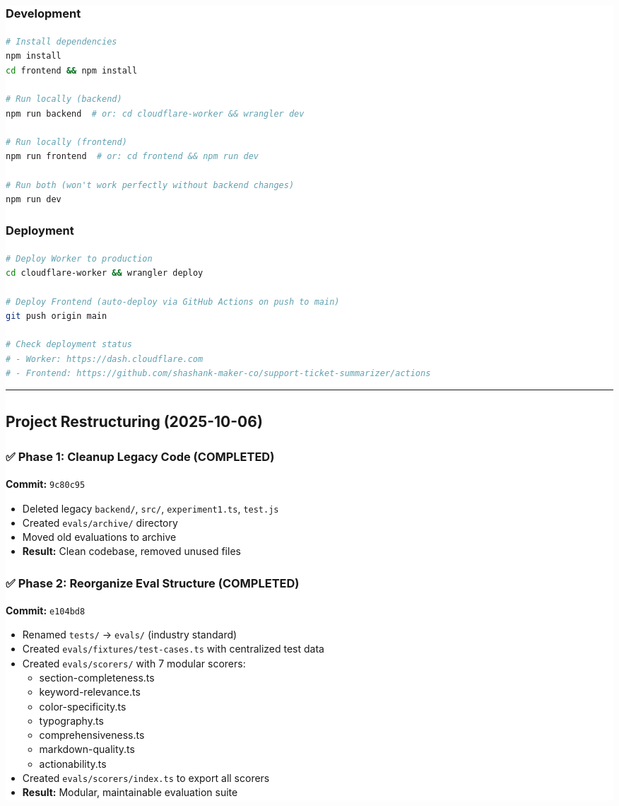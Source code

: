 ### Development
```bash
# Install dependencies
npm install
cd frontend && npm install

# Run locally (backend)
npm run backend  # or: cd cloudflare-worker && wrangler dev

# Run locally (frontend)
npm run frontend  # or: cd frontend && npm run dev

# Run both (won't work perfectly without backend changes)
npm run dev
```

### Deployment
```bash
# Deploy Worker to production
cd cloudflare-worker && wrangler deploy

# Deploy Frontend (auto-deploy via GitHub Actions on push to main)
git push origin main

# Check deployment status
# - Worker: https://dash.cloudflare.com
# - Frontend: https://github.com/shashank-maker-co/support-ticket-summarizer/actions
```

---

## Project Restructuring (2025-10-06)

### ✅ Phase 1: Cleanup Legacy Code (COMPLETED)
**Commit:** `9c80c95`
- Deleted legacy `backend/`, `src/`, `experiment1.ts`, `test.js`
- Created `evals/archive/` directory
- Moved old evaluations to archive
- **Result:** Clean codebase, removed unused files

### ✅ Phase 2: Reorganize Eval Structure (COMPLETED)
**Commit:** `e104bd8`
- Renamed `tests/` → `evals/` (industry standard)
- Created `evals/fixtures/test-cases.ts` with centralized test data
- Created `evals/scorers/` with 7 modular scorers:
  - section-completeness.ts
  - keyword-relevance.ts
  - color-specificity.ts
  - typography.ts
  - comprehensiveness.ts
  - markdown-quality.ts
  - actionability.ts
- Created `evals/scorers/index.ts` to export all scorers
- **Result:** Modular, maintainable evaluation suite
